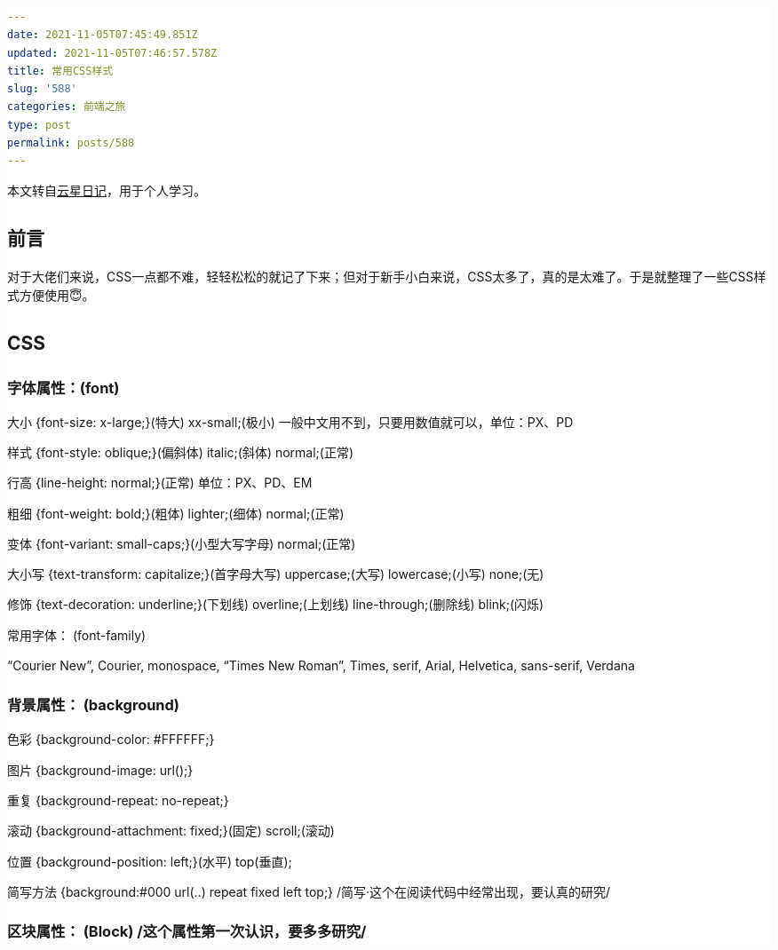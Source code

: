 ```yaml
---
date: 2021-11-05T07:45:49.851Z
updated: 2021-11-05T07:46:57.578Z
title: 常用CSS样式
slug: '588'
categories: 前端之旅
type: post
permalink: posts/588
---
```



本文转自[云星日记](https://moil.cc/398.html)，用于个人学习。



## 前言

对于大佬们来说，CSS一点都不难，轻轻松松的就记了下来；但对于新手小白来说，CSS太多了，真的是太难了。于是就整理了一些CSS样式方便使用😇。

## CSS

### 字体属性：(font)

大小 {font-size: x-large;}(特大) xx-small;(极小) 一般中文用不到，只要用数值就可以，单位：PX、PD

样式 {font-style: oblique;}(偏斜体) italic;(斜体) normal;(正常)

行高 {line-height: normal;}(正常) 单位：PX、PD、EM

粗细 {font-weight: bold;}(粗体) lighter;(细体) normal;(正常)

变体 {font-variant: small-caps;}(小型大写字母) normal;(正常)

大小写 {text-transform: capitalize;}(首字母大写) uppercase;(大写) lowercase;(小写) none;(无)

修饰 {text-decoration: underline;}(下划线) overline;(上划线) line-through;(删除线) blink;(闪烁)

常用字体： (font-family)

“Courier New”, Courier, monospace, “Times New Roman”, Times, serif, Arial, Helvetica, sans-serif, Verdana

### 背景属性： (background)

色彩 {background-color: #FFFFFF;}

图片 {background-image: url();}

重复 {background-repeat: no-repeat;}

滚动 {background-attachment: fixed;}(固定) scroll;(滚动)

位置 {background-position: left;}(水平) top(垂直);

简写方法 {background:#000 url(..) repeat fixed left top;} /简写·这个在阅读代码中经常出现，要认真的研究/

### 区块属性： (Block) /这个属性第一次认识，要多多研究/
